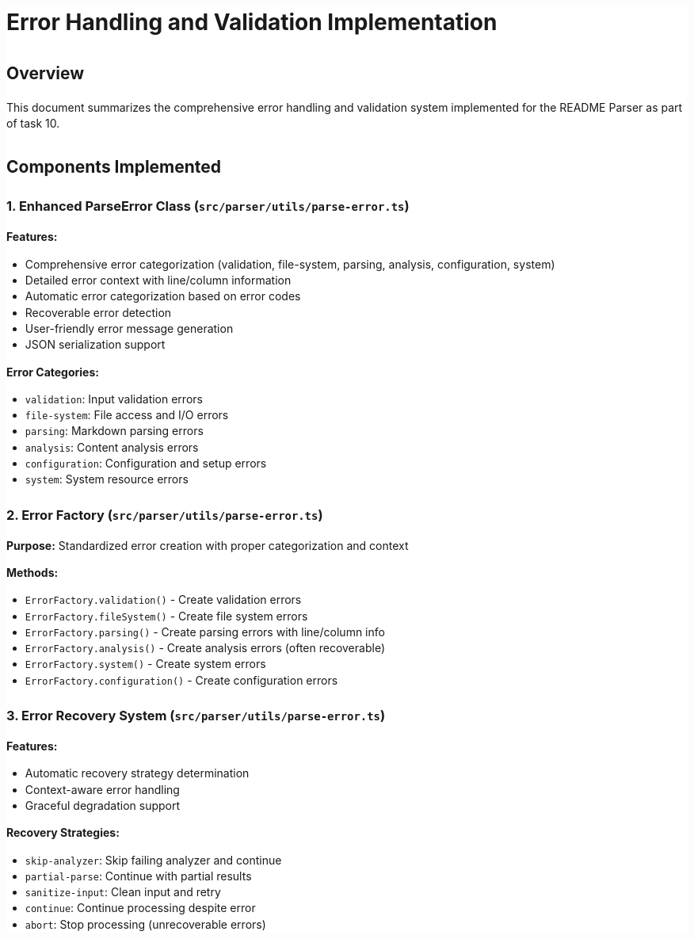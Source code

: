 # Error Handling and Validation Implementation

## Overview

This document summarizes the comprehensive error handling and validation system implemented for the README Parser as part of task 10.

## Components Implemented

### 1. Enhanced ParseError Class (`src/parser/utils/parse-error.ts`)

**Features:**
- Comprehensive error categorization (validation, file-system, parsing, analysis, configuration, system)
- Detailed error context with line/column information
- Automatic error categorization based on error codes
- Recoverable error detection
- User-friendly error message generation
- JSON serialization support

**Error Categories:**
- `validation`: Input validation errors
- `file-system`: File access and I/O errors  
- `parsing`: Markdown parsing errors
- `analysis`: Content analysis errors
- `configuration`: Configuration and setup errors
- `system`: System resource errors

### 2. Error Factory (`src/parser/utils/parse-error.ts`)

**Purpose:** Standardized error creation with proper categorization and context

**Methods:**
- `ErrorFactory.validation()` - Create validation errors
- `ErrorFactory.fileSystem()` - Create file system errors
- `ErrorFactory.parsing()` - Create parsing errors with line/column info
- `ErrorFactory.analysis()` - Create analysis errors (often recoverable)
- `ErrorFactory.system()` - Create system errors
- `ErrorFactory.configuration()` - Create configuration errors

### 3. Error Recovery System (`src/parser/utils/parse-error.ts`)

**Features:**
- Automatic recovery strategy determination
- Context-aware error handling
- Graceful degradation support

**Recovery Strategies:**
- `skip-analyzer`: Skip failing analyzer and continue
- `partial-parse`: Continue with partial results
- `sanitize-input`: Clean input and retry
- `continue`: Continue processing despite error
- `abort`: Stop processing (unrecoverable errors)
